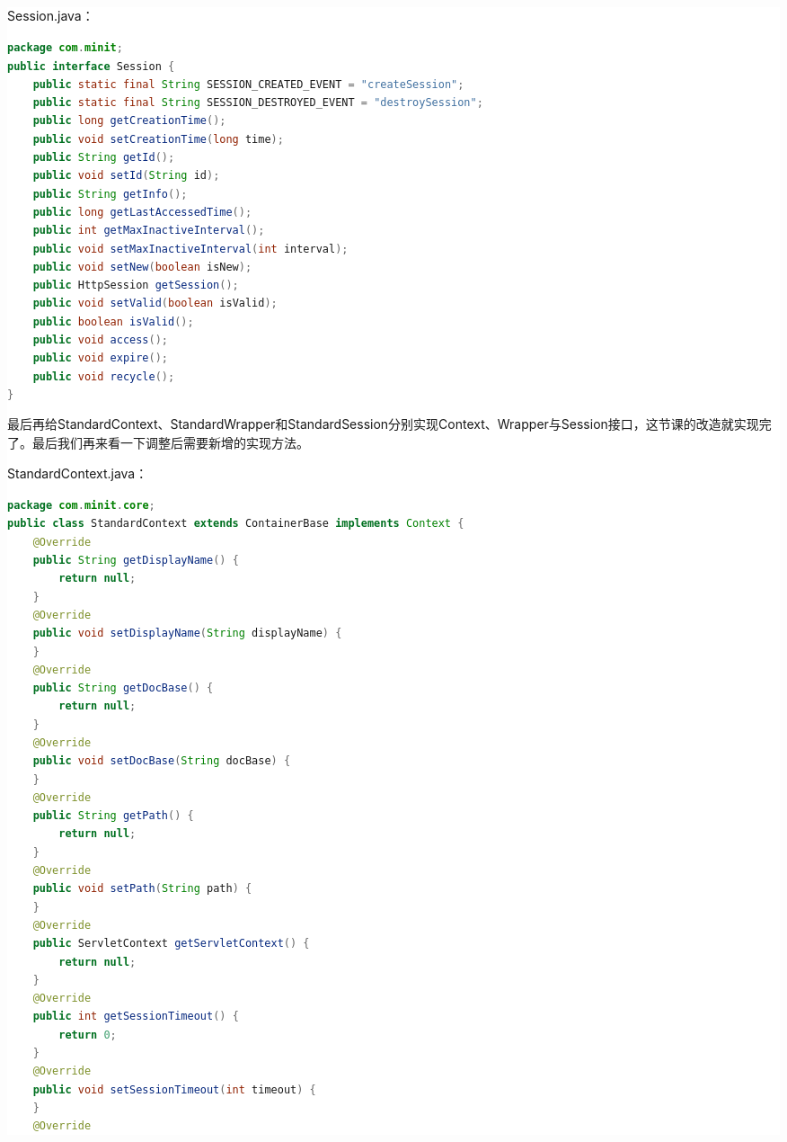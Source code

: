Session.java：

```java
package com.minit;
public interface Session {
    public static final String SESSION_CREATED_EVENT = "createSession";
    public static final String SESSION_DESTROYED_EVENT = "destroySession";
    public long getCreationTime();
    public void setCreationTime(long time);
    public String getId();
    public void setId(String id);
    public String getInfo();
    public long getLastAccessedTime();
    public int getMaxInactiveInterval();
    public void setMaxInactiveInterval(int interval);
    public void setNew(boolean isNew);
    public HttpSession getSession();
    public void setValid(boolean isValid);
    public boolean isValid();
    public void access();
    public void expire();
    public void recycle();
}
```

最后再给StandardContext、StandardWrapper和StandardSession分别实现Context、Wrapper与Session接口，这节课的改造就实现完了。最后我们再来看一下调整后需要新增的实现方法。

StandardContext.java：

```java
package com.minit.core;
public class StandardContext extends ContainerBase implements Context {
    @Override
    public String getDisplayName() {
        return null;
    }
    @Override
    public void setDisplayName(String displayName) {
    }
    @Override
    public String getDocBase() {
        return null;
    }
    @Override
    public void setDocBase(String docBase) {
    }
    @Override
    public String getPath() {
        return null;
    }
    @Override
    public void setPath(String path) {
    }
    @Override
    public ServletContext getServletContext() {
        return null;
    }
    @Override
    public int getSessionTimeout() {
        return 0;
    }
    @Override
    public void setSessionTimeout(int timeout) {
    }
    @Override
```